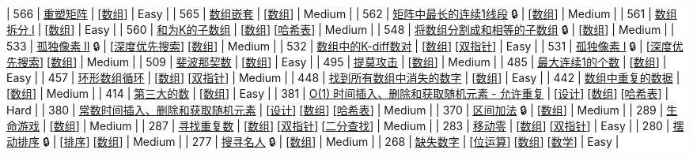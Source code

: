 | 566 | [重塑矩阵](https://github.com/openset/leetcode/tree/master/problems/reshape-the-matrix) | [[数组](https://github.com/openset/leetcode/tree/master/tag/array/README.md)]  | Easy |
| 565 | [数组嵌套](https://github.com/openset/leetcode/tree/master/problems/array-nesting) | [[数组](https://github.com/openset/leetcode/tree/master/tag/array/README.md)]  | Medium |
| 562 | [矩阵中最长的连续1线段](https://github.com/openset/leetcode/tree/master/problems/longest-line-of-consecutive-one-in-matrix) 🔒 | [[数组](https://github.com/openset/leetcode/tree/master/tag/array/README.md)]  | Medium |
| 561 | [数组拆分 I](https://github.com/openset/leetcode/tree/master/problems/array-partition-i) | [[数组](https://github.com/openset/leetcode/tree/master/tag/array/README.md)]  | Easy |
| 560 | [和为K的子数组](https://github.com/openset/leetcode/tree/master/problems/subarray-sum-equals-k) | [[数组](https://github.com/openset/leetcode/tree/master/tag/array/README.md)] [[哈希表](https://github.com/openset/leetcode/tree/master/tag/hash-table/README.md)]  | Medium |
| 548 | [将数组分割成和相等的子数组](https://github.com/openset/leetcode/tree/master/problems/split-array-with-equal-sum) 🔒 | [[数组](https://github.com/openset/leetcode/tree/master/tag/array/README.md)]  | Medium |
| 533 | [孤独像素 II](https://github.com/openset/leetcode/tree/master/problems/lonely-pixel-ii) 🔒 | [[深度优先搜索](https://github.com/openset/leetcode/tree/master/tag/depth-first-search/README.md)] [[数组](https://github.com/openset/leetcode/tree/master/tag/array/README.md)]  | Medium |
| 532 | [数组中的K-diff数对](https://github.com/openset/leetcode/tree/master/problems/k-diff-pairs-in-an-array) | [[数组](https://github.com/openset/leetcode/tree/master/tag/array/README.md)] [[双指针](https://github.com/openset/leetcode/tree/master/tag/two-pointers/README.md)]  | Easy |
| 531 | [孤独像素 I](https://github.com/openset/leetcode/tree/master/problems/lonely-pixel-i) 🔒 | [[深度优先搜索](https://github.com/openset/leetcode/tree/master/tag/depth-first-search/README.md)] [[数组](https://github.com/openset/leetcode/tree/master/tag/array/README.md)]  | Medium |
| 509 | [斐波那契数](https://github.com/openset/leetcode/tree/master/problems/fibonacci-number) | [[数组](https://github.com/openset/leetcode/tree/master/tag/array/README.md)]  | Easy |
| 495 | [提莫攻击](https://github.com/openset/leetcode/tree/master/problems/teemo-attacking) | [[数组](https://github.com/openset/leetcode/tree/master/tag/array/README.md)]  | Medium |
| 485 | [最大连续1的个数](https://github.com/openset/leetcode/tree/master/problems/max-consecutive-ones) | [[数组](https://github.com/openset/leetcode/tree/master/tag/array/README.md)]  | Easy |
| 457 | [环形数组循环](https://github.com/openset/leetcode/tree/master/problems/circular-array-loop) | [[数组](https://github.com/openset/leetcode/tree/master/tag/array/README.md)] [[双指针](https://github.com/openset/leetcode/tree/master/tag/two-pointers/README.md)]  | Medium |
| 448 | [找到所有数组中消失的数字](https://github.com/openset/leetcode/tree/master/problems/find-all-numbers-disappeared-in-an-array) | [[数组](https://github.com/openset/leetcode/tree/master/tag/array/README.md)]  | Easy |
| 442 | [数组中重复的数据](https://github.com/openset/leetcode/tree/master/problems/find-all-duplicates-in-an-array) | [[数组](https://github.com/openset/leetcode/tree/master/tag/array/README.md)]  | Medium |
| 414 | [第三大的数](https://github.com/openset/leetcode/tree/master/problems/third-maximum-number) | [[数组](https://github.com/openset/leetcode/tree/master/tag/array/README.md)]  | Easy |
| 381 | [O(1) 时间插入、删除和获取随机元素 - 允许重复](https://github.com/openset/leetcode/tree/master/problems/insert-delete-getrandom-o1-duplicates-allowed) | [[设计](https://github.com/openset/leetcode/tree/master/tag/design/README.md)] [[数组](https://github.com/openset/leetcode/tree/master/tag/array/README.md)] [[哈希表](https://github.com/openset/leetcode/tree/master/tag/hash-table/README.md)]  | Hard |
| 380 | [常数时间插入、删除和获取随机元素](https://github.com/openset/leetcode/tree/master/problems/insert-delete-getrandom-o1) | [[设计](https://github.com/openset/leetcode/tree/master/tag/design/README.md)] [[数组](https://github.com/openset/leetcode/tree/master/tag/array/README.md)] [[哈希表](https://github.com/openset/leetcode/tree/master/tag/hash-table/README.md)]  | Medium |
| 370 | [区间加法](https://github.com/openset/leetcode/tree/master/problems/range-addition) 🔒 | [[数组](https://github.com/openset/leetcode/tree/master/tag/array/README.md)]  | Medium |
| 289 | [生命游戏](https://github.com/openset/leetcode/tree/master/problems/game-of-life) | [[数组](https://github.com/openset/leetcode/tree/master/tag/array/README.md)]  | Medium |
| 287 | [寻找重复数](https://github.com/openset/leetcode/tree/master/problems/find-the-duplicate-number) | [[数组](https://github.com/openset/leetcode/tree/master/tag/array/README.md)] [[双指针](https://github.com/openset/leetcode/tree/master/tag/two-pointers/README.md)] [[二分查找](https://github.com/openset/leetcode/tree/master/tag/binary-search/README.md)]  | Medium |
| 283 | [移动零](https://github.com/openset/leetcode/tree/master/problems/move-zeroes) | [[数组](https://github.com/openset/leetcode/tree/master/tag/array/README.md)] [[双指针](https://github.com/openset/leetcode/tree/master/tag/two-pointers/README.md)]  | Easy |
| 280 | [摆动排序](https://github.com/openset/leetcode/tree/master/problems/wiggle-sort) 🔒 | [[排序](https://github.com/openset/leetcode/tree/master/tag/sort/README.md)] [[数组](https://github.com/openset/leetcode/tree/master/tag/array/README.md)]  | Medium |
| 277 | [搜寻名人](https://github.com/openset/leetcode/tree/master/problems/find-the-celebrity) 🔒 | [[数组](https://github.com/openset/leetcode/tree/master/tag/array/README.md)]  | Medium |
| 268 | [缺失数字](https://github.com/openset/leetcode/tree/master/problems/missing-number) | [[位运算](https://github.com/openset/leetcode/tree/master/tag/bit-manipulation/README.md)] [[数组](https://github.com/openset/leetcode/tree/master/tag/array/README.md)] [[数学](https://github.com/openset/leetcode/tree/master/tag/math/README.md)]  | Easy |